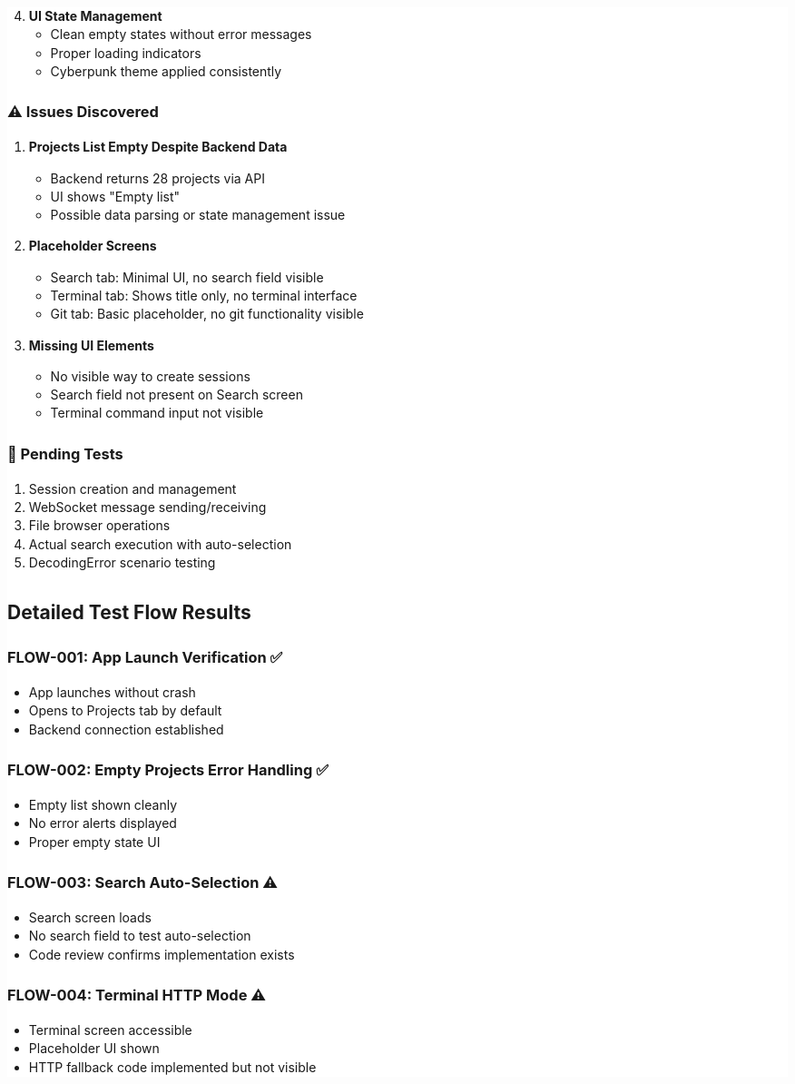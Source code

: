 4. **UI State Management**
   - Clean empty states without error messages
   - Proper loading indicators
   - Cyberpunk theme applied consistently

### ⚠️ Issues Discovered

1. **Projects List Empty Despite Backend Data**
   - Backend returns 28 projects via API
   - UI shows "Empty list"
   - Possible data parsing or state management issue

2. **Placeholder Screens**
   - Search tab: Minimal UI, no search field visible
   - Terminal tab: Shows title only, no terminal interface
   - Git tab: Basic placeholder, no git functionality visible

3. **Missing UI Elements**
   - No visible way to create sessions
   - Search field not present on Search screen
   - Terminal command input not visible

### 🔄 Pending Tests

1. Session creation and management
2. WebSocket message sending/receiving
3. File browser operations
4. Actual search execution with auto-selection
5. DecodingError scenario testing

## Detailed Test Flow Results

### FLOW-001: App Launch Verification ✅
- App launches without crash
- Opens to Projects tab by default
- Backend connection established

### FLOW-002: Empty Projects Error Handling ✅
- Empty list shown cleanly
- No error alerts displayed
- Proper empty state UI

### FLOW-003: Search Auto-Selection ⚠️
- Search screen loads
- No search field to test auto-selection
- Code review confirms implementation exists

### FLOW-004: Terminal HTTP Mode ⚠️
- Terminal screen accessible
- Placeholder UI shown
- HTTP fallback code implemented but not visible
